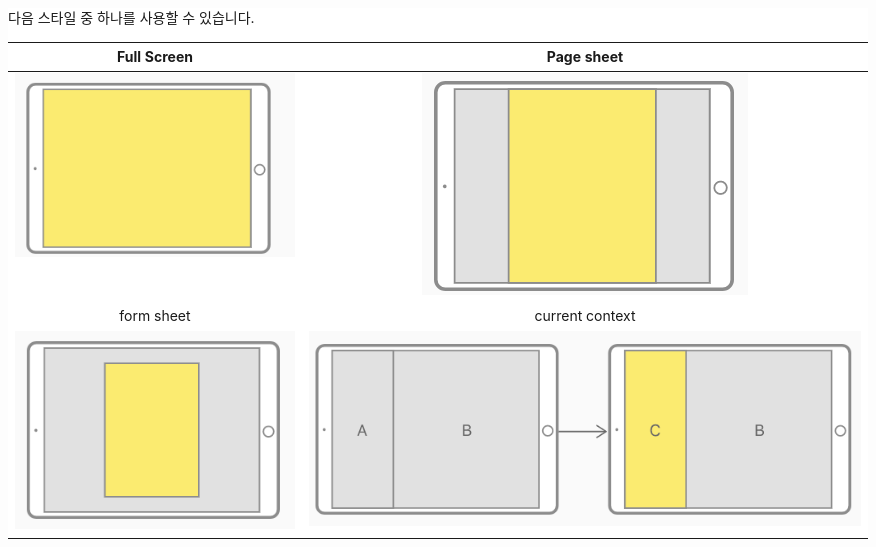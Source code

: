 다음 스타일 중 하나를 사용할 수 있습니다.


| Full Screen | Page sheet| 
| :--: | :--: |
|![screen](/img/posts/Modality-2.png) |![screen](/img/posts/Modality-3.png) | 
| form sheet | current context |
|![screen](/img/posts/Modality-4.png) |![screen](/img/posts/Modality-5.png) | 

